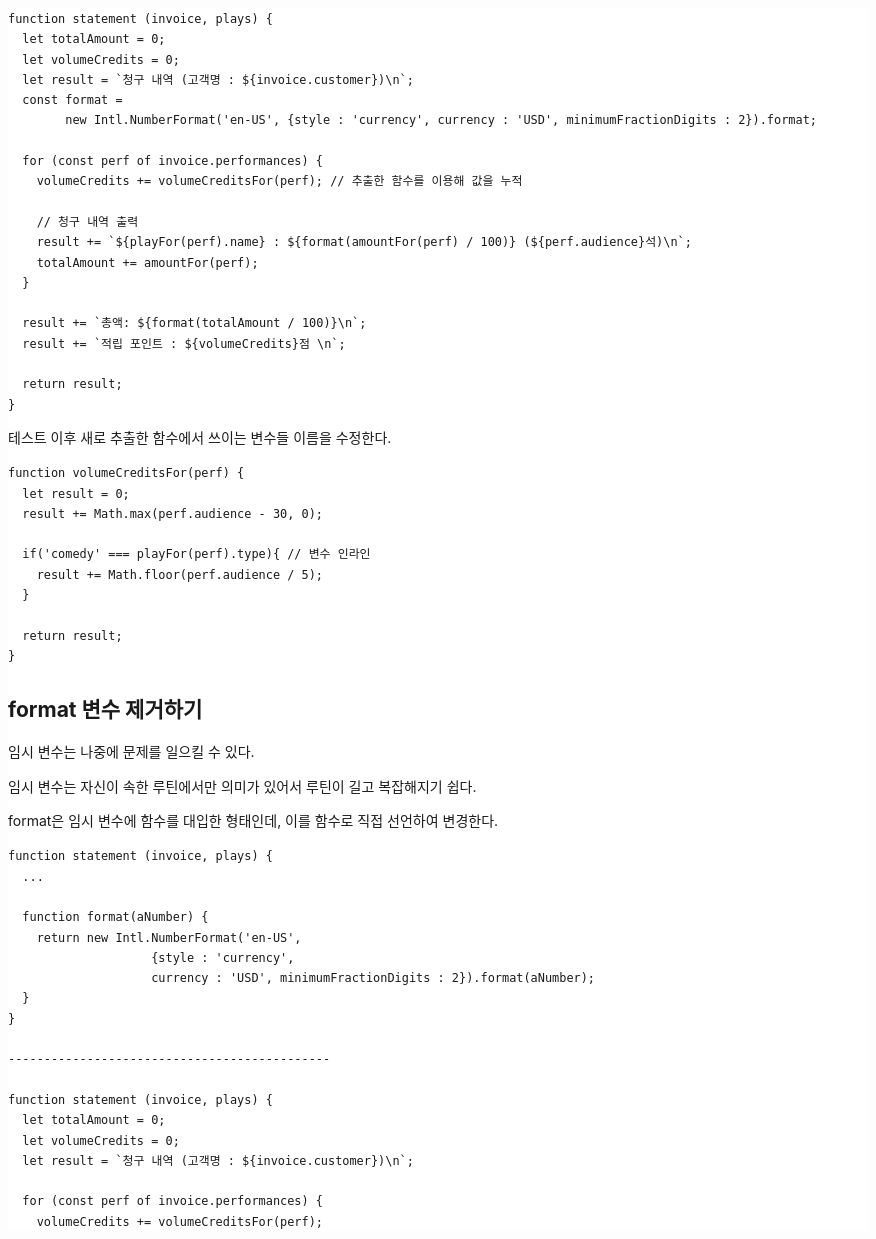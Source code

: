 ```
function statement (invoice, plays) {
  let totalAmount = 0;
  let volumeCredits = 0;
  let result = `청구 내역 (고객명 : ${invoice.customer})\n`;
  const format = 
        new Intl.NumberFormat('en-US', {style : 'currency', currency : 'USD', minimumFractionDigits : 2}).format;
  
  for (const perf of invoice.performances) {
    volumeCredits += volumeCreditsFor(perf); // 추출한 함수를 이용해 값을 누적

    // 청구 내역 출력 
    result += `${playFor(perf).name} : ${format(amountFor(perf) / 100)} (${perf.audience}석)\n`;
    totalAmount += amountFor(perf); 
  }

  result += `총액: ${format(totalAmount / 100)}\n`;
  result += `적립 포인트 : ${volumeCredits}점 \n`;

  return result;
}
```

테스트 이후 새로 추출한 함수에서 쓰이는 변수들 이름을 수정한다.

```
function volumeCreditsFor(perf) {
  let result = 0;
  result += Math.max(perf.audience - 30, 0);

  if('comedy' === playFor(perf).type){ // 변수 인라인
    result += Math.floor(perf.audience / 5);
  }

  return result;
}
```

## format 변수 제거하기

임시 변수는 나중에 문제를 일으킬 수 있다.

임시 변수는 자신이 속한 루틴에서만 의미가 있어서 루틴이 길고 복잡해지기 쉽다.

format은 임시 변수에 함수를 대입한 형태인데, 이를 함수로 직접 선언하여 변경한다.

```
function statement (invoice, plays) {
  ...

  function format(aNumber) {
    return new Intl.NumberFormat('en-US', 
    				{style : 'currency', 
    				currency : 'USD', minimumFractionDigits : 2}).format(aNumber);
  }
}

---------------------------------------------

function statement (invoice, plays) {
  let totalAmount = 0;
  let volumeCredits = 0;
  let result = `청구 내역 (고객명 : ${invoice.customer})\n`;
  
  for (const perf of invoice.performances) {
    volumeCredits += volumeCreditsFor(perf);
```